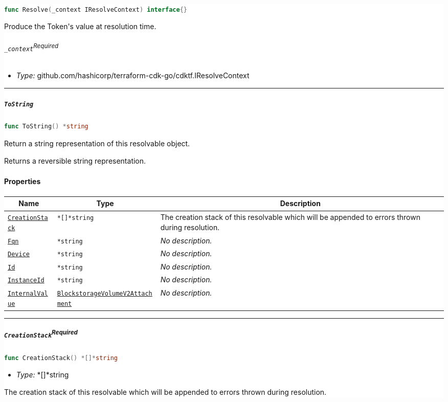 ```go
func Resolve(_context IResolveContext) interface{}
```

Produce the Token's value at resolution time.

###### `_context`<sup>Required</sup> <a name="_context" id="@cdktf/provider-opentelekomcloud.blockstorageVolumeV2.BlockstorageVolumeV2AttachmentOutputReference.resolve.parameter._context"></a>

- *Type:* github.com/hashicorp/terraform-cdk-go/cdktf.IResolveContext

---

##### `ToString` <a name="ToString" id="@cdktf/provider-opentelekomcloud.blockstorageVolumeV2.BlockstorageVolumeV2AttachmentOutputReference.toString"></a>

```go
func ToString() *string
```

Return a string representation of this resolvable object.

Returns a reversible string representation.


#### Properties <a name="Properties" id="Properties"></a>

| **Name** | **Type** | **Description** |
| --- | --- | --- |
| <code><a href="#@cdktf/provider-opentelekomcloud.blockstorageVolumeV2.BlockstorageVolumeV2AttachmentOutputReference.property.creationStack">CreationStack</a></code> | <code>*[]*string</code> | The creation stack of this resolvable which will be appended to errors thrown during resolution. |
| <code><a href="#@cdktf/provider-opentelekomcloud.blockstorageVolumeV2.BlockstorageVolumeV2AttachmentOutputReference.property.fqn">Fqn</a></code> | <code>*string</code> | *No description.* |
| <code><a href="#@cdktf/provider-opentelekomcloud.blockstorageVolumeV2.BlockstorageVolumeV2AttachmentOutputReference.property.device">Device</a></code> | <code>*string</code> | *No description.* |
| <code><a href="#@cdktf/provider-opentelekomcloud.blockstorageVolumeV2.BlockstorageVolumeV2AttachmentOutputReference.property.id">Id</a></code> | <code>*string</code> | *No description.* |
| <code><a href="#@cdktf/provider-opentelekomcloud.blockstorageVolumeV2.BlockstorageVolumeV2AttachmentOutputReference.property.instanceId">InstanceId</a></code> | <code>*string</code> | *No description.* |
| <code><a href="#@cdktf/provider-opentelekomcloud.blockstorageVolumeV2.BlockstorageVolumeV2AttachmentOutputReference.property.internalValue">InternalValue</a></code> | <code><a href="#@cdktf/provider-opentelekomcloud.blockstorageVolumeV2.BlockstorageVolumeV2Attachment">BlockstorageVolumeV2Attachment</a></code> | *No description.* |

---

##### `CreationStack`<sup>Required</sup> <a name="CreationStack" id="@cdktf/provider-opentelekomcloud.blockstorageVolumeV2.BlockstorageVolumeV2AttachmentOutputReference.property.creationStack"></a>

```go
func CreationStack() *[]*string
```

- *Type:* *[]*string

The creation stack of this resolvable which will be appended to errors thrown during resolution.
